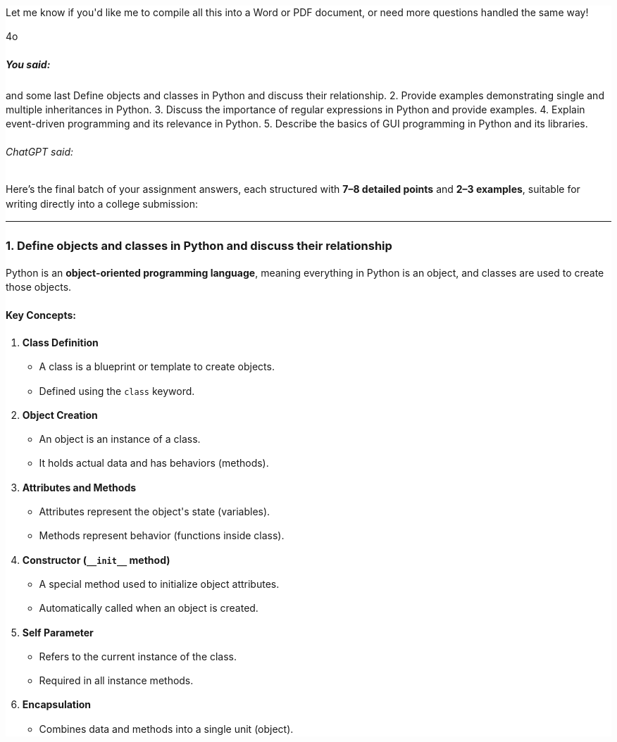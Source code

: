 
Let me know if you'd like me to compile all this into a Word or PDF document, or need more questions handled the same way!

4o

##### You said:

and some last Define objects and classes in Python and discuss their relationship. 2. Provide examples demonstrating single and multiple inheritances in Python. 3. Discuss the importance of regular expressions in Python and provide examples. 4. Explain event-driven programming and its relevance in Python. 5. Describe the basics of GUI programming in Python and its libraries.

###### ChatGPT said:

Here’s the final batch of your assignment answers, each structured with **7–8 detailed points** and **2–3 examples**, suitable for writing directly into a college submission:

---

### **1. Define objects and classes in Python and discuss their relationship**

Python is an **object-oriented programming language**, meaning everything in Python is an object, and classes are used to create those objects.

#### **Key Concepts:**

1. **Class Definition**
    
    - A class is a blueprint or template to create objects.
        
    - Defined using the `class` keyword.
        
2. **Object Creation**
    
    - An object is an instance of a class.
        
    - It holds actual data and has behaviors (methods).
        
3. **Attributes and Methods**
    
    - Attributes represent the object's state (variables).
        
    - Methods represent behavior (functions inside class).
        
4. **Constructor (`__init__` method)**
    
    - A special method used to initialize object attributes.
        
    - Automatically called when an object is created.
        
5. **Self Parameter**
    
    - Refers to the current instance of the class.
        
    - Required in all instance methods.
        
6. **Encapsulation**
    
    - Combines data and methods into a single unit (object).
        